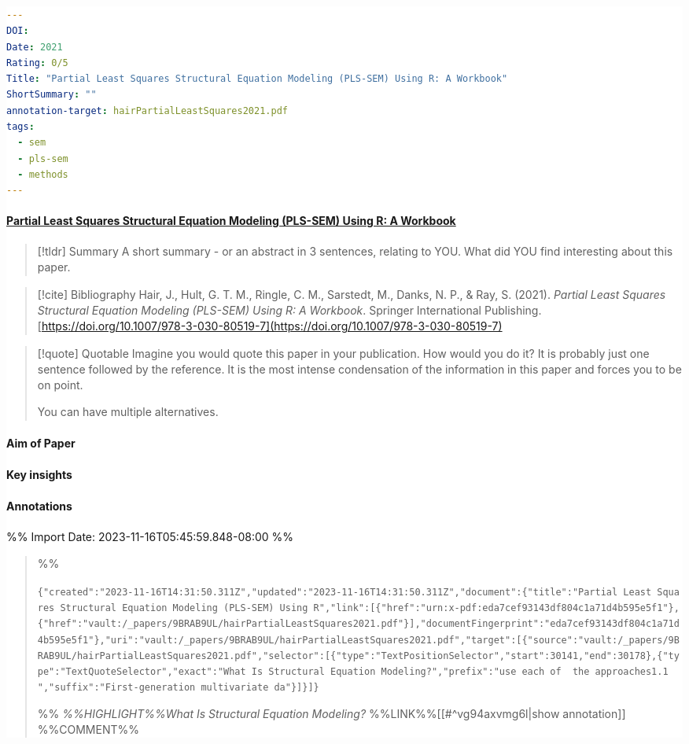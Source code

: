 ```yaml
---
DOI: 
Date: 2021
Rating: 0/5
Title: "Partial Least Squares Structural Equation Modeling (PLS-SEM) Using R: A Workbook"
ShortSummary: ""
annotation-target: hairPartialLeastSquares2021.pdf
tags:
  - sem
  - pls-sem
  - methods
---
```



#### [Partial Least Squares Structural Equation Modeling (PLS-SEM) Using R: A Workbook](hairPartialLeastSquares2021.pdf)




> [!tldr] Summary
> A short summary - or an abstract in 3 sentences, relating to YOU. What did YOU find interesting about this paper. 

> [!cite] Bibliography
>Hair, J., Hult, G. T. M., Ringle, C. M., Sarstedt, M., Danks, N. P., & Ray, S. (2021). _Partial Least Squares Structural Equation Modeling (PLS-SEM) Using R: A Workbook_. Springer International Publishing. [https://doi.org/10.1007/978-3-030-80519-7](https://doi.org/10.1007/978-3-030-80519-7)

> [!quote] Quotable
> Imagine you would quote this paper in your publication. How would you do it? It is probably just one sentence followed by the reference. It is the most intense condensation of the information in this paper and forces you to be on point. 
> 
> You can have multiple alternatives. 


#### Aim of Paper


#### Key insights 




#### Annotations





%% Import Date: 2023-11-16T05:45:59.848-08:00 %%


>%%
>```annotation-json
>{"created":"2023-11-16T14:31:50.311Z","updated":"2023-11-16T14:31:50.311Z","document":{"title":"Partial Least Squares Structural Equation Modeling (PLS-SEM) Using R","link":[{"href":"urn:x-pdf:eda7cef93143df804c1a71d4b595e5f1"},{"href":"vault:/_papers/9BRAB9UL/hairPartialLeastSquares2021.pdf"}],"documentFingerprint":"eda7cef93143df804c1a71d4b595e5f1"},"uri":"vault:/_papers/9BRAB9UL/hairPartialLeastSquares2021.pdf","target":[{"source":"vault:/_papers/9BRAB9UL/hairPartialLeastSquares2021.pdf","selector":[{"type":"TextPositionSelector","start":30141,"end":30178},{"type":"TextQuoteSelector","exact":"What Is Structural Equation Modeling?","prefix":"use each of  the approaches1.1  ","suffix":"First-generation multivariate da"}]}]}
>```
>%%
>*%%HIGHLIGHT%%What Is Structural Equation Modeling?*
>%%LINK%%[[#^vg94axvmg6l|show annotation]]
>%%COMMENT%%